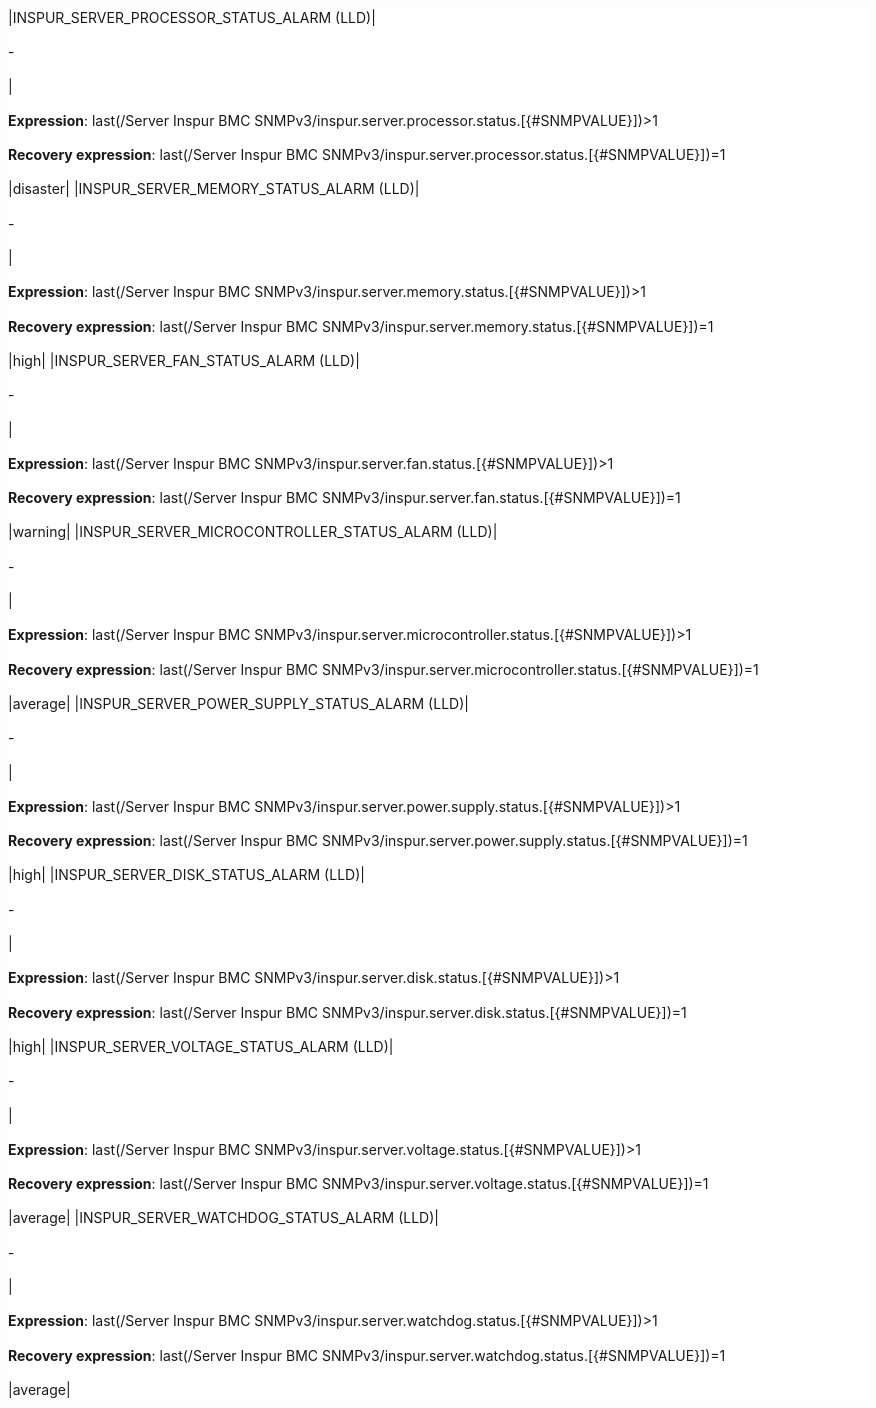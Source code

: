 |INSPUR_SERVER_PROCESSOR_STATUS_ALARM (LLD)|<p>-</p>|<p>**Expression**: last(/Server Inspur BMC SNMPv3/inspur.server.processor.status.[{#SNMPVALUE}])>1</p><p>**Recovery expression**: last(/Server Inspur BMC SNMPv3/inspur.server.processor.status.[{#SNMPVALUE}])=1</p>|disaster|
|INSPUR_SERVER_MEMORY_STATUS_ALARM (LLD)|<p>-</p>|<p>**Expression**: last(/Server Inspur BMC SNMPv3/inspur.server.memory.status.[{#SNMPVALUE}])>1</p><p>**Recovery expression**: last(/Server Inspur BMC SNMPv3/inspur.server.memory.status.[{#SNMPVALUE}])=1</p>|high|
|INSPUR_SERVER_FAN_STATUS_ALARM (LLD)|<p>-</p>|<p>**Expression**: last(/Server Inspur BMC SNMPv3/inspur.server.fan.status.[{#SNMPVALUE}])>1</p><p>**Recovery expression**: last(/Server Inspur BMC SNMPv3/inspur.server.fan.status.[{#SNMPVALUE}])=1</p>|warning|
|INSPUR_SERVER_MICROCONTROLLER_STATUS_ALARM (LLD)|<p>-</p>|<p>**Expression**: last(/Server Inspur BMC SNMPv3/inspur.server.microcontroller.status.[{#SNMPVALUE}])>1</p><p>**Recovery expression**: last(/Server Inspur BMC SNMPv3/inspur.server.microcontroller.status.[{#SNMPVALUE}])=1</p>|average|
|INSPUR_SERVER_POWER_SUPPLY_STATUS_ALARM (LLD)|<p>-</p>|<p>**Expression**: last(/Server Inspur BMC SNMPv3/inspur.server.power.supply.status.[{#SNMPVALUE}])>1</p><p>**Recovery expression**: last(/Server Inspur BMC SNMPv3/inspur.server.power.supply.status.[{#SNMPVALUE}])=1</p>|high|
|INSPUR_SERVER_DISK_STATUS_ALARM (LLD)|<p>-</p>|<p>**Expression**: last(/Server Inspur BMC SNMPv3/inspur.server.disk.status.[{#SNMPVALUE}])>1</p><p>**Recovery expression**: last(/Server Inspur BMC SNMPv3/inspur.server.disk.status.[{#SNMPVALUE}])=1</p>|high|
|INSPUR_SERVER_VOLTAGE_STATUS_ALARM (LLD)|<p>-</p>|<p>**Expression**: last(/Server Inspur BMC SNMPv3/inspur.server.voltage.status.[{#SNMPVALUE}])>1</p><p>**Recovery expression**: last(/Server Inspur BMC SNMPv3/inspur.server.voltage.status.[{#SNMPVALUE}])=1</p>|average|
|INSPUR_SERVER_WATCHDOG_STATUS_ALARM (LLD)|<p>-</p>|<p>**Expression**: last(/Server Inspur BMC SNMPv3/inspur.server.watchdog.status.[{#SNMPVALUE}])>1</p><p>**Recovery expression**: last(/Server Inspur BMC SNMPv3/inspur.server.watchdog.status.[{#SNMPVALUE}])=1</p>|average|

